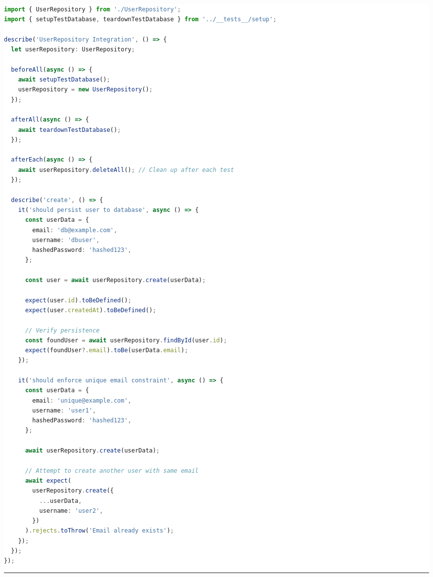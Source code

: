 ```typescript
import { UserRepository } from './UserRepository';
import { setupTestDatabase, teardownTestDatabase } from '../__tests__/setup';

describe('UserRepository Integration', () => {
  let userRepository: UserRepository;

  beforeAll(async () => {
    await setupTestDatabase();
    userRepository = new UserRepository();
  });

  afterAll(async () => {
    await teardownTestDatabase();
  });

  afterEach(async () => {
    await userRepository.deleteAll(); // Clean up after each test
  });

  describe('create', () => {
    it('should persist user to database', async () => {
      const userData = {
        email: 'db@example.com',
        username: 'dbuser',
        hashedPassword: 'hashed123',
      };

      const user = await userRepository.create(userData);

      expect(user.id).toBeDefined();
      expect(user.createdAt).toBeDefined();

      // Verify persistence
      const foundUser = await userRepository.findById(user.id);
      expect(foundUser?.email).toBe(userData.email);
    });

    it('should enforce unique email constraint', async () => {
      const userData = {
        email: 'unique@example.com',
        username: 'user1',
        hashedPassword: 'hashed123',
      };

      await userRepository.create(userData);

      // Attempt to create another user with same email
      await expect(
        userRepository.create({
          ...userData,
          username: 'user2',
        })
      ).rejects.toThrow('Email already exists');
    });
  });
});
```

---